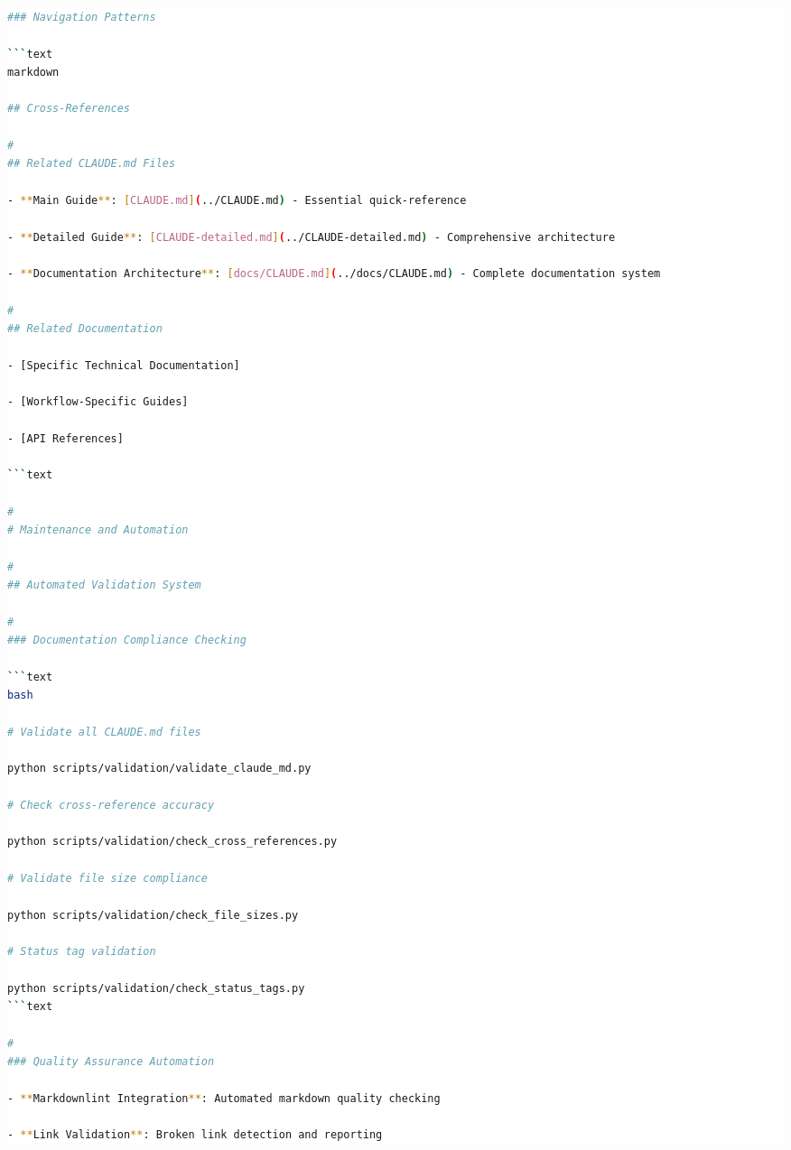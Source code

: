```bash
### Navigation Patterns

```text
markdown

## Cross-References

#
## Related CLAUDE.md Files

- **Main Guide**: [CLAUDE.md](../CLAUDE.md) - Essential quick-reference

- **Detailed Guide**: [CLAUDE-detailed.md](../CLAUDE-detailed.md) - Comprehensive architecture

- **Documentation Architecture**: [docs/CLAUDE.md](../docs/CLAUDE.md) - Complete documentation system

#
## Related Documentation

- [Specific Technical Documentation]

- [Workflow-Specific Guides]

- [API References]

```text

#
# Maintenance and Automation

#
## Automated Validation System

#
### Documentation Compliance Checking

```text
bash

# Validate all CLAUDE.md files

python scripts/validation/validate_claude_md.py

# Check cross-reference accuracy

python scripts/validation/check_cross_references.py

# Validate file size compliance

python scripts/validation/check_file_sizes.py

# Status tag validation

python scripts/validation/check_status_tags.py
```text

#
### Quality Assurance Automation

- **Markdownlint Integration**: Automated markdown quality checking

- **Link Validation**: Broken link detection and reporting

```